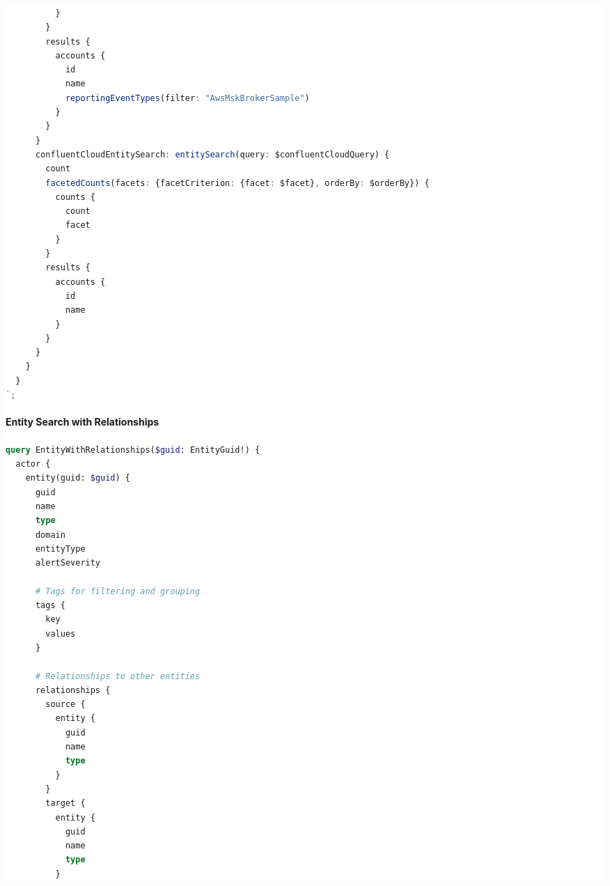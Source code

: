 ```typescript
          }
        }
        results {
          accounts {
            id
            name
            reportingEventTypes(filter: "AwsMskBrokerSample")
          }
        }
      }
      confluentCloudEntitySearch: entitySearch(query: $confluentCloudQuery) {
        count
        facetedCounts(facets: {facetCriterion: {facet: $facet}, orderBy: $orderBy}) {
          counts {
            count
            facet
          }
        }
        results {
          accounts {
            id
            name
          }
        }
      }
    }
  }
`;
```

#### Entity Search with Relationships
```graphql
query EntityWithRelationships($guid: EntityGuid!) {
  actor {
    entity(guid: $guid) {
      guid
      name
      type
      domain
      entityType
      alertSeverity
      
      # Tags for filtering and grouping
      tags {
        key
        values
      }
      
      # Relationships to other entities
      relationships {
        source {
          entity {
            guid
            name
            type
          }
        }
        target {
          entity {
            guid
            name
            type
          }
```